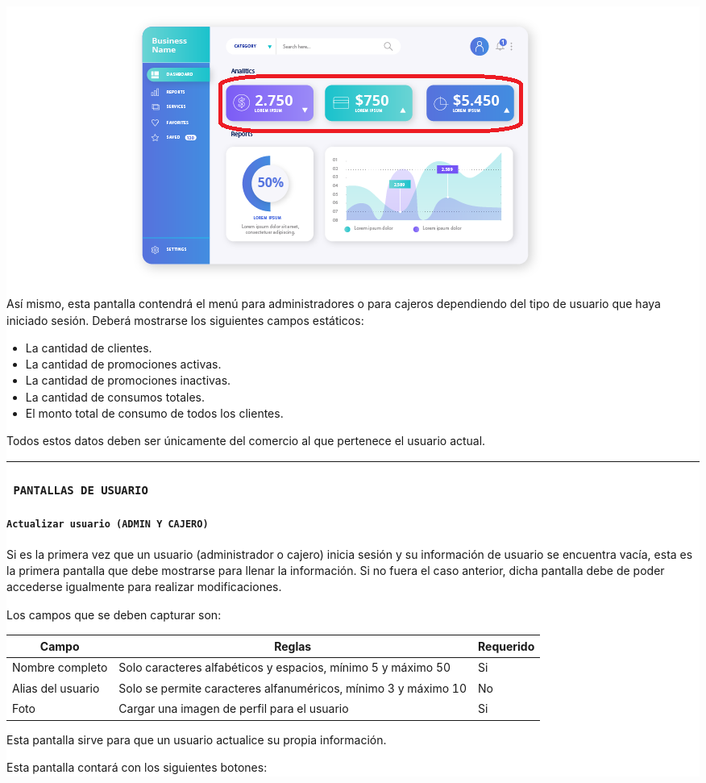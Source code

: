 ![ _Dashboard_](dashboard.png)

Así mismo, esta pantalla contendrá el menú para administradores o para cajeros dependiendo del tipo de usuario que haya iniciado sesión. Deberá mostrarse los siguientes campos estáticos:
- La cantidad de clientes.
- La cantidad de promociones activas.
- La cantidad de promociones inactivas.
- La cantidad de consumos totales.
- El monto total de consumo de todos los clientes.

Todos estos datos deben ser únicamente del comercio al que pertenece el usuario actual.

____________________________

### ` PANTALLAS DE USUARIO`

#### **`Actualizar usuario (ADMIN Y CAJERO)`**

Si es la primera vez que un usuario (administrador o cajero) inicia sesión y su información de usuario se encuentra vacía, esta es la primera pantalla que debe mostrarse para llenar la información. Si no fuera el caso anterior, dicha pantalla debe de poder accederse igualmente para realizar modificaciones.

Los campos que se deben capturar son:

| Campo             | Reglas                                                         | Requerido |
| ----------------- | -------------------------------------------------------------- | --------- |
| Nombre completo   | Solo caracteres alfabéticos y espacios, mínimo 5 y máximo 50   | Si        |
| Alias del usuario | Solo se permite caracteres alfanuméricos, mínimo 3 y máximo 10 | No        |
| Foto              | Cargar una imagen de perfil para el usuario                    | Si        |

Esta pantalla sirve para que un usuario actualice su propia información.

Esta pantalla contará con los siguientes botones:
